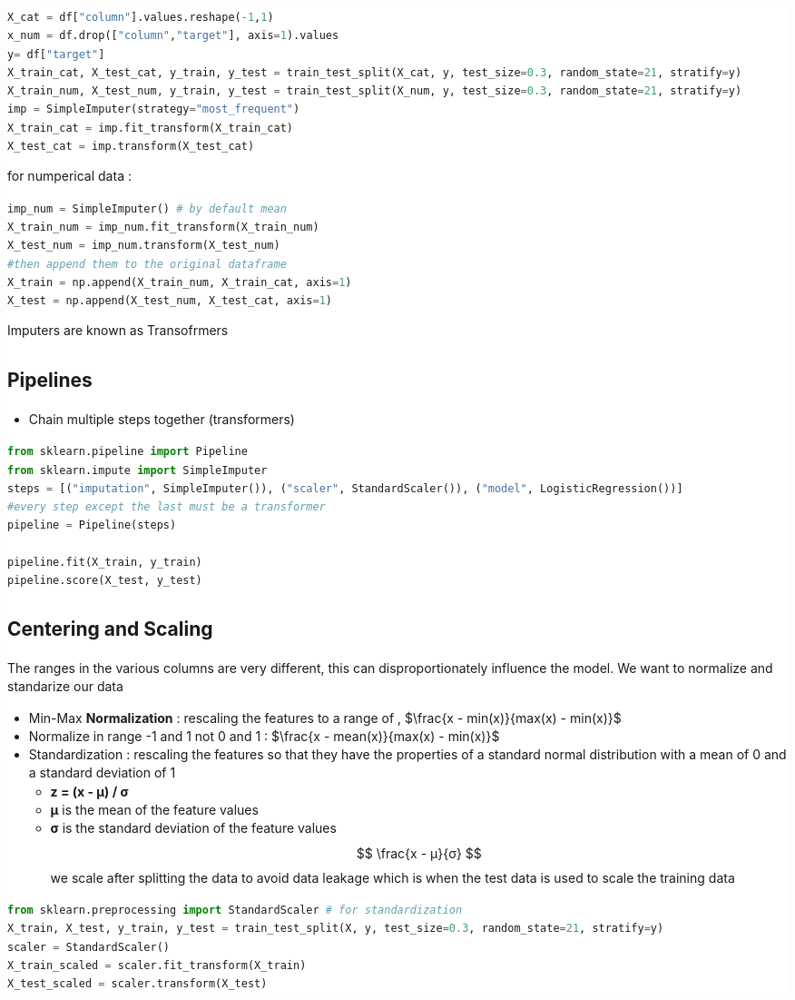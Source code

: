 ```python
X_cat = df["column"].values.reshape(-1,1)
x_num = df.drop(["column","target"], axis=1).values
y= df["target"]
X_train_cat, X_test_cat, y_train, y_test = train_test_split(X_cat, y, test_size=0.3, random_state=21, stratify=y)
X_train_num, X_test_num, y_train, y_test = train_test_split(X_num, y, test_size=0.3, random_state=21, stratify=y)
imp = SimpleImputer(strategy="most_frequent")
X_train_cat = imp.fit_transform(X_train_cat)
X_test_cat = imp.transform(X_test_cat)
```
for numperical data : 
```python
imp_num = SimpleImputer() # by default mean
X_train_num = imp_num.fit_transform(X_train_num)
X_test_num = imp_num.transform(X_test_num)
#then append them to the original dataframe
X_train = np.append(X_train_num, X_train_cat, axis=1)
X_test = np.append(X_test_num, X_test_cat, axis=1)
```
Imputers are known as Transofrmers 

## Pipelines 
- Chain multiple steps together (transformers)

```python
from sklearn.pipeline import Pipeline
from sklearn.impute import SimpleImputer
steps = [("imputation", SimpleImputer()), ("scaler", StandardScaler()), ("model", LogisticRegression())]
#every step except the last must be a transformer
pipeline = Pipeline(steps)

pipeline.fit(X_train, y_train)
pipeline.score(X_test, y_test)
```


## Centering and Scaling
The ranges in the various columns are very different, this can disproportionately influence the model.
We want to normalize and standarize our data
- Min-Max **Normalization** : rescaling the features to a range of , $\frac{x - min(x)}{max(x) - min(x)}$
- Normalize in range -1 and 1  not 0 and 1 : $\frac{x - mean(x)}{max(x) - min(x)}$
- Standardization : rescaling the features so that they have the properties of a standard normal distribution with a mean of 0 and a standard deviation of 1
    - **z = (x - μ) / σ**
    - **μ** is the mean of the feature values
    - **σ** is the standard deviation of the feature values
$$ \frac{x - μ}{σ} $$
we scale after splitting the data to avoid data leakage which is when the test data is used to scale the training data
```python
from sklearn.preprocessing import StandardScaler # for standardization
X_train, X_test, y_train, y_test = train_test_split(X, y, test_size=0.3, random_state=21, stratify=y)
scaler = StandardScaler()
X_train_scaled = scaler.fit_transform(X_train)
X_test_scaled = scaler.transform(X_test)
```
